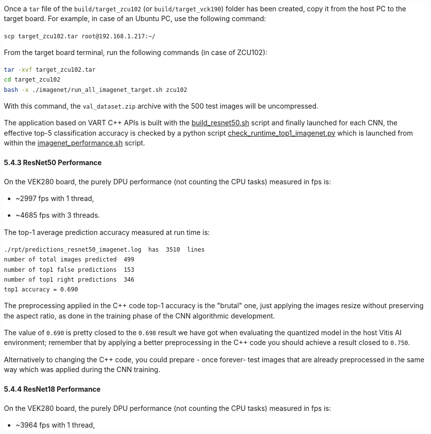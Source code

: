 Once a ``tar`` file of the ``build/target_zcu102`` (or ``build/target_vck190``) folder has been created, copy it from the host PC to the target board. For example, in case of an Ubuntu PC, use the following command:
```
scp target_zcu102.tar root@192.168.1.217:~/
```

From the target board terminal, run the following commands (in case of ZCU102):
```bash
tar -xvf target_zcu102.tar
cd target_zcu102
bash -x ./imagenet/run_all_imagenet_target.sh zcu102
```

With this command, the ``val_dataset.zip`` archive with the 500 test images will be uncompressed.

The application based on VART C++ APIs is built with the [build_resnet50.sh](files/target/imagenet/code_resnet50/build_resnet50.sh) script and finally launched for each CNN, the effective top-5 classification accuracy is checked by a python script [check_runtime_top1_imagenet.py](files/target/code/src/check_runtime_top1_imagenet.py) which is launched from within
the [imagenet_performance.sh](files/target/imagenet/imagenet_performance.sh) script.


#### 5.4.3 ResNet50 Performance

On the VEK280 board, the purely DPU performance (not counting the CPU tasks) measured in fps is:

- ~2997 fps with 1 thread,  

- ~4685 fps with 3 threads.

The top-1 average prediction accuracy measured at run time is:

```
./rpt/predictions_resnet50_imagenet.log  has  3510  lines
number of total images predicted  499
number of top1 false predictions  153
number of top1 right predictions  346
top1 accuracy = 0.690
```

The preprocessing applied in the C++ code top-1 accuracy is the "brutal" one, just applying the images resize without preserving the aspect ratio, as done in the training phase of the CNN algorithmic development.

The value of ``0.690`` is pretty closed to the ``0.698`` result we have got when evaluating the quantized model in the host Vitis AI environment; remember that by applying a better preprocessing in the C++ code you should achieve a result closed to ``0.750``.

Alternatively to changing the C++ code, you could prepare - once forever- test images that are already preprocessed in the same way which was applied during the CNN training.


#### 5.4.4 ResNet18 Performance


On the VEK280 board, the purely DPU performance (not counting the CPU tasks) measured in fps is:

- ~3964 fps with 1 thread,  
